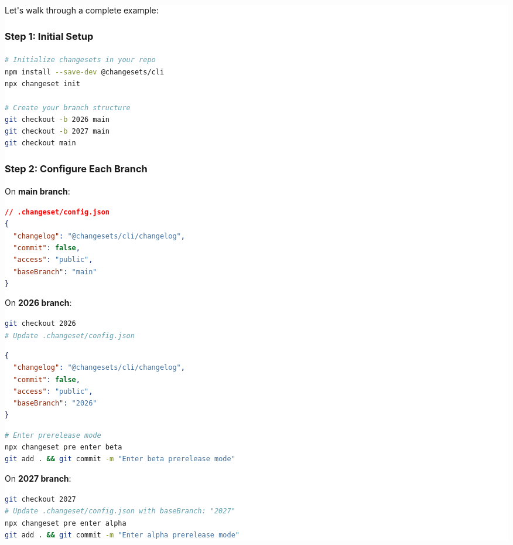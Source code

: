 Let's walk through a complete example:

### Step 1: Initial Setup

```bash
# Initialize changesets in your repo
npm install --save-dev @changesets/cli
npx changeset init

# Create your branch structure
git checkout -b 2026 main
git checkout -b 2027 main
git checkout main
```

### Step 2: Configure Each Branch

On **main branch**:
```json
// .changeset/config.json
{
  "changelog": "@changesets/cli/changelog",
  "commit": false,
  "access": "public",
  "baseBranch": "main"
}
```

On **2026 branch**:
```bash
git checkout 2026
# Update .changeset/config.json
```
```json
{
  "changelog": "@changesets/cli/changelog", 
  "commit": false,
  "access": "public",
  "baseBranch": "2026"
}
```
```bash
# Enter prerelease mode
npx changeset pre enter beta
git add . && git commit -m "Enter beta prerelease mode"
```

On **2027 branch**:
```bash
git checkout 2027
# Update .changeset/config.json with baseBranch: "2027"
npx changeset pre enter alpha
git add . && git commit -m "Enter alpha prerelease mode"
```
